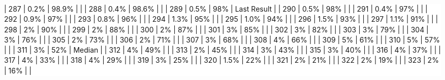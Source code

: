 | 287 | 0.2% | 98.9% |  |
| 288 | 0.4% | 98.6% |  |
| 289 | 0.5% | 98% | Last Result |
| 290 | 0.5% | 98% |  |
| 291 | 0.4% | 97% |  |
| 292 | 0.9% | 97% |  |
| 293 | 0.8% | 96% |  |
| 294 | 1.3% | 95% |  |
| 295 | 1.0% | 94% |  |
| 296 | 1.5% | 93% |  |
| 297 | 1.1% | 91% |  |
| 298 | 2% | 90% |  |
| 299 | 2% | 88% |  |
| 300 | 2% | 87% |  |
| 301 | 3% | 85% |  |
| 302 | 3% | 82% |  |
| 303 | 3% | 79% |  |
| 304 | 3% | 76% |  |
| 305 | 2% | 73% |  |
| 306 | 2% | 71% |  |
| 307 | 3% | 68% |  |
| 308 | 4% | 66% |  |
| 309 | 5% | 61% |  |
| 310 | 5% | 57% |  |
| 311 | 3% | 52% | Median |
| 312 | 4% | 49% |  |
| 313 | 2% | 45% |  |
| 314 | 3% | 43% |  |
| 315 | 3% | 40% |  |
| 316 | 4% | 37% |  |
| 317 | 4% | 33% |  |
| 318 | 4% | 29% |  |
| 319 | 3% | 25% |  |
| 320 | 1.5% | 22% |  |
| 321 | 2% | 21% |  |
| 322 | 2% | 19% |  |
| 323 | 2% | 16% |  |
